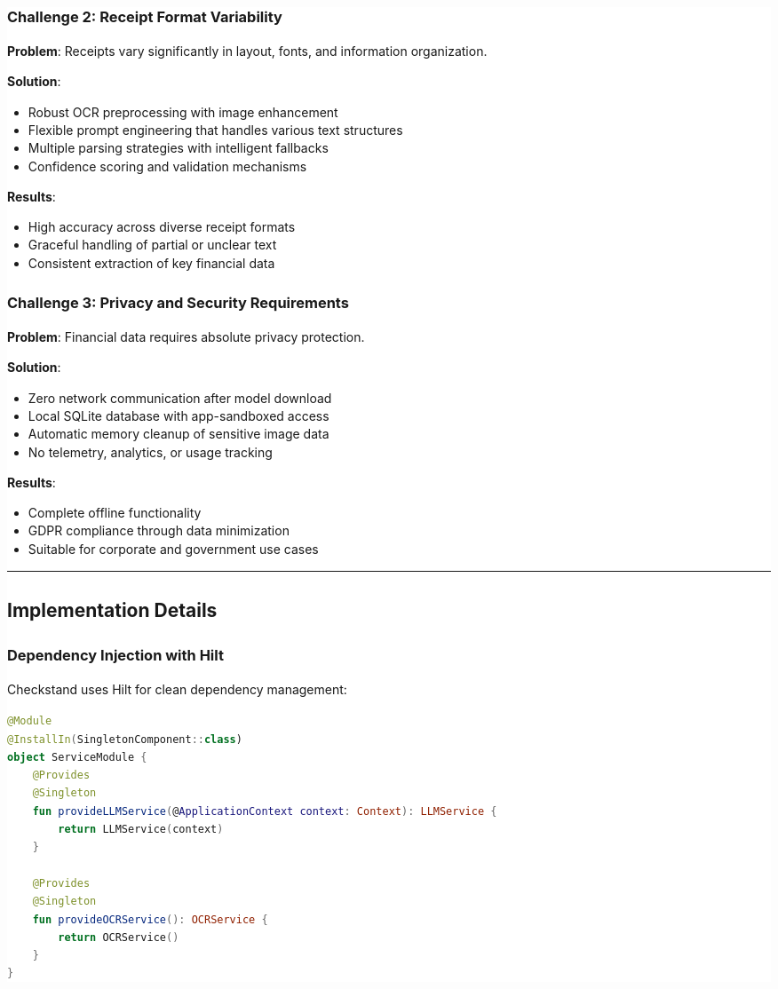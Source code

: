 ### Challenge 2: Receipt Format Variability

**Problem**: Receipts vary significantly in layout, fonts, and information organization.

**Solution**:
- Robust OCR preprocessing with image enhancement
- Flexible prompt engineering that handles various text structures
- Multiple parsing strategies with intelligent fallbacks
- Confidence scoring and validation mechanisms

**Results**:
- High accuracy across diverse receipt formats
- Graceful handling of partial or unclear text
- Consistent extraction of key financial data

### Challenge 3: Privacy and Security Requirements

**Problem**: Financial data requires absolute privacy protection.

**Solution**:
- Zero network communication after model download
- Local SQLite database with app-sandboxed access
- Automatic memory cleanup of sensitive image data
- No telemetry, analytics, or usage tracking

**Results**:
- Complete offline functionality
- GDPR compliance through data minimization
- Suitable for corporate and government use cases

---

## Implementation Details

### Dependency Injection with Hilt

Checkstand uses Hilt for clean dependency management:

```kotlin
@Module
@InstallIn(SingletonComponent::class)
object ServiceModule {
    @Provides
    @Singleton
    fun provideLLMService(@ApplicationContext context: Context): LLMService {
        return LLMService(context)
    }
    
    @Provides
    @Singleton
    fun provideOCRService(): OCRService {
        return OCRService()
    }
}
```
